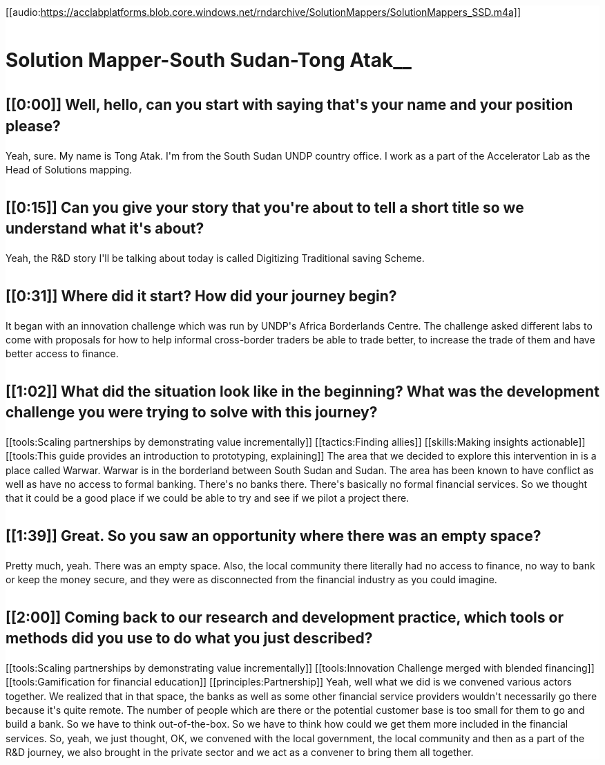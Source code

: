 [[audio:https://acclabplatforms.blob.core.windows.net/rndarchive/SolutionMappers/SolutionMappers_SSD.m4a]]

# Solution Mapper\-South Sudan\-Tong Atak\_\_

## [[0:00]] Well, hello, can you start with saying that's your name and your position please?

Yeah, sure\. My name is Tong Atak\. I'm from the South Sudan UNDP country office\. I work as a part of the Accelerator Lab as the Head of Solutions mapping\.

## [[0:15]] Can you give your story that you're about to tell a short title so we understand what it's about?

Yeah, the R&D story I'll be talking about today is called Digitizing Traditional saving Scheme\.

## [[0:31]] Where did it start? How did your journey begin?

It began with an innovation challenge which was run by UNDP's Africa Borderlands Centre\. The challenge asked different labs to come with proposals for how to help informal cross\-border traders be able to trade better, to increase the trade of them and have better access to finance\.

## [[1:02]] What did the situation look like in the beginning? What was the development challenge you were trying to solve with this journey?

[[tools:Scaling partnerships by demonstrating value incrementally]]
[[tactics:Finding allies]]
[[skills:Making insights actionable]]
[[tools:This guide provides an introduction to prototyping, explaining]]
The area that we decided to explore this intervention in is a place called Warwar\. Warwar is in the borderland between South Sudan and Sudan\. The area has been known to have conflict as well as have no access to formal banking\. There's no banks there\. There's basically no formal financial services\. So we thought that it could be a good place if we could be able to try and see if we pilot a project there\.

## [[1:39]] Great\. So you saw an opportunity where there was an empty space?

Pretty much, yeah\. There was an empty space\. Also, the local community there literally had no access to finance, no way to bank or keep the money secure, and they were as disconnected from the financial industry as you could imagine\.

## [[2:00]] Coming back to our research and development practice, which tools or methods did you use to do what you just described?

[[tools:Scaling partnerships by demonstrating value incrementally]]
[[tools:Innovation Challenge merged with blended financing]]
[[tools:Gamification for financial education]]
[[principles:Partnership]]
Yeah, well what we did is we convened various actors together\. We realized that in that space, the banks as well as some other financial service providers wouldn't necessarily go there because it's quite remote\. The number of people which are there or the potential customer base is too small for them to go and build a bank\. So we have to think out\-of\-the\-box\. So we have to think how could we get them more included in the financial services\. So, yeah, we just thought, OK, we convened with the local government, the local community and then as a part of the R&D journey, we also brought in the private sector and we act as a convener to bring them all together\.
